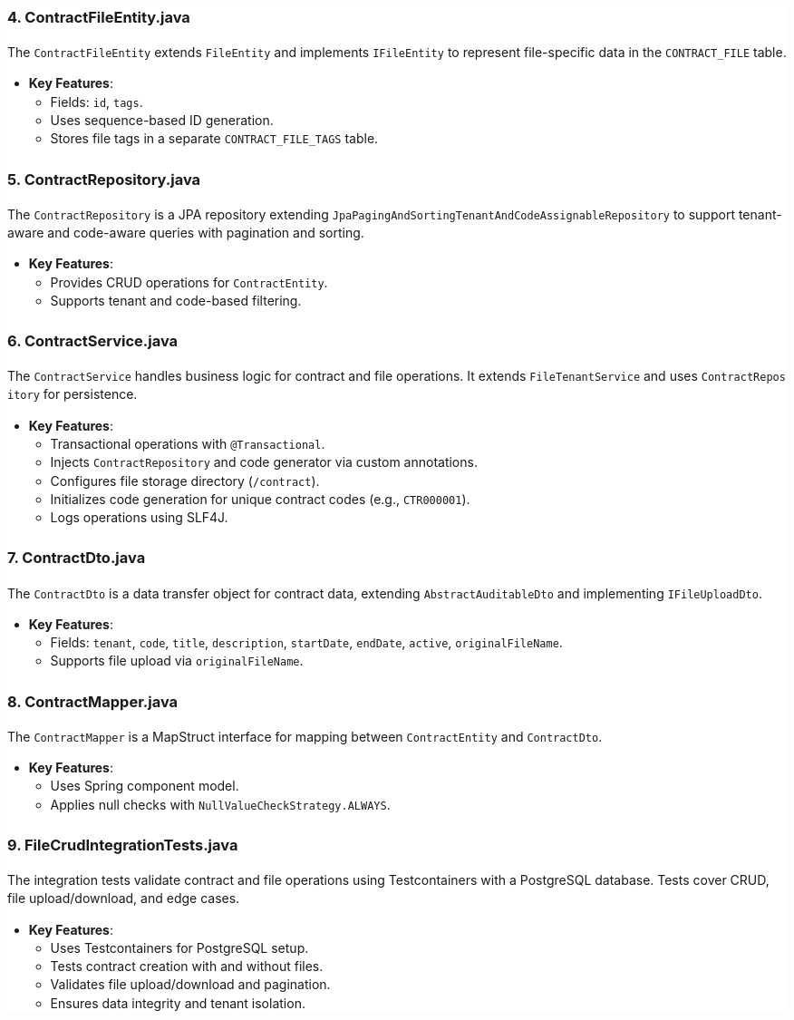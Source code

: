 ### 4. ContractFileEntity.java
The `ContractFileEntity` extends `FileEntity` and implements `IFileEntity` to represent file-specific data in the `CONTRACT_FILE` table.

- **Key Features**:
  - Fields: `id`, `tags`.
  - Uses sequence-based ID generation.
  - Stores file tags in a separate `CONTRACT_FILE_TAGS` table.

### 5. ContractRepository.java
The `ContractRepository` is a JPA repository extending `JpaPagingAndSortingTenantAndCodeAssignableRepository` to support tenant-aware and code-aware queries with pagination and sorting.

- **Key Features**:
  - Provides CRUD operations for `ContractEntity`.
  - Supports tenant and code-based filtering.

### 6. ContractService.java
The `ContractService` handles business logic for contract and file operations. It extends `FileTenantService` and uses `ContractRepository` for persistence.

- **Key Features**:
  - Transactional operations with `@Transactional`.
  - Injects `ContractRepository` and code generator via custom annotations.
  - Configures file storage directory (`/contract`).
  - Initializes code generation for unique contract codes (e.g., `CTR000001`).
  - Logs operations using SLF4J.

### 7. ContractDto.java
The `ContractDto` is a data transfer object for contract data, extending `AbstractAuditableDto` and implementing `IFileUploadDto`.

- **Key Features**:
  - Fields: `tenant`, `code`, `title`, `description`, `startDate`, `endDate`, `active`, `originalFileName`.
  - Supports file upload via `originalFileName`.

### 8. ContractMapper.java
The `ContractMapper` is a MapStruct interface for mapping between `ContractEntity` and `ContractDto`.

- **Key Features**:
  - Uses Spring component model.
  - Applies null checks with `NullValueCheckStrategy.ALWAYS`.

### 9. FileCrudIntegrationTests.java
The integration tests validate contract and file operations using Testcontainers with a PostgreSQL database. Tests cover CRUD, file upload/download, and edge cases.

- **Key Features**:
  - Uses Testcontainers for PostgreSQL setup.
  - Tests contract creation with and without files.
  - Validates file upload/download and pagination.
  - Ensures data integrity and tenant isolation.
